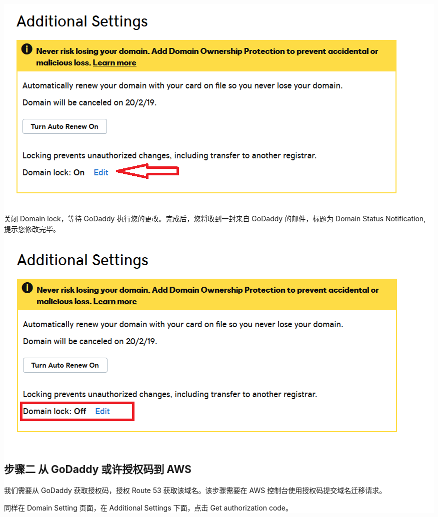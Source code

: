 ![image 02](assets/Transfer_Domain/03.png)
 
关闭 Domain lock，等待 GoDaddy 执行您的更改。完成后，您将收到一封来自 GoDaddy 的邮件，标题为 Domain Status Notification, 提示您修改完毕。

![image 03](assets/Transfer_Domain/02.png)

## 步骤二 从 GoDaddy 或许授权码到 AWS

我们需要从 GoDaddy 获取授权码，授权 Route 53 获取该域名。该步骤需要在 AWS 控制台使用授权码提交域名迁移请求。

同样在 Domain Setting 页面，在 Additional Settings 下面，点击 Get authorization code。
